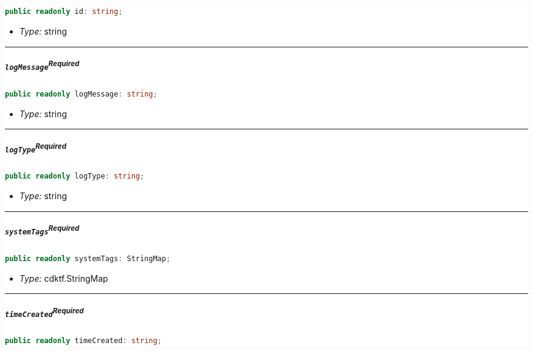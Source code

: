 ```typescript
public readonly id: string;
```

- *Type:* string

---

##### `logMessage`<sup>Required</sup> <a name="logMessage" id="rhizo-co-terraform-provider-oci.dataOciStackMonitoringDiscoveryJobLogs.DataOciStackMonitoringDiscoveryJobLogsDiscoveryJobLogCollectionItemsOutputReference.property.logMessage"></a>

```typescript
public readonly logMessage: string;
```

- *Type:* string

---

##### `logType`<sup>Required</sup> <a name="logType" id="rhizo-co-terraform-provider-oci.dataOciStackMonitoringDiscoveryJobLogs.DataOciStackMonitoringDiscoveryJobLogsDiscoveryJobLogCollectionItemsOutputReference.property.logType"></a>

```typescript
public readonly logType: string;
```

- *Type:* string

---

##### `systemTags`<sup>Required</sup> <a name="systemTags" id="rhizo-co-terraform-provider-oci.dataOciStackMonitoringDiscoveryJobLogs.DataOciStackMonitoringDiscoveryJobLogsDiscoveryJobLogCollectionItemsOutputReference.property.systemTags"></a>

```typescript
public readonly systemTags: StringMap;
```

- *Type:* cdktf.StringMap

---

##### `timeCreated`<sup>Required</sup> <a name="timeCreated" id="rhizo-co-terraform-provider-oci.dataOciStackMonitoringDiscoveryJobLogs.DataOciStackMonitoringDiscoveryJobLogsDiscoveryJobLogCollectionItemsOutputReference.property.timeCreated"></a>

```typescript
public readonly timeCreated: string;
```
